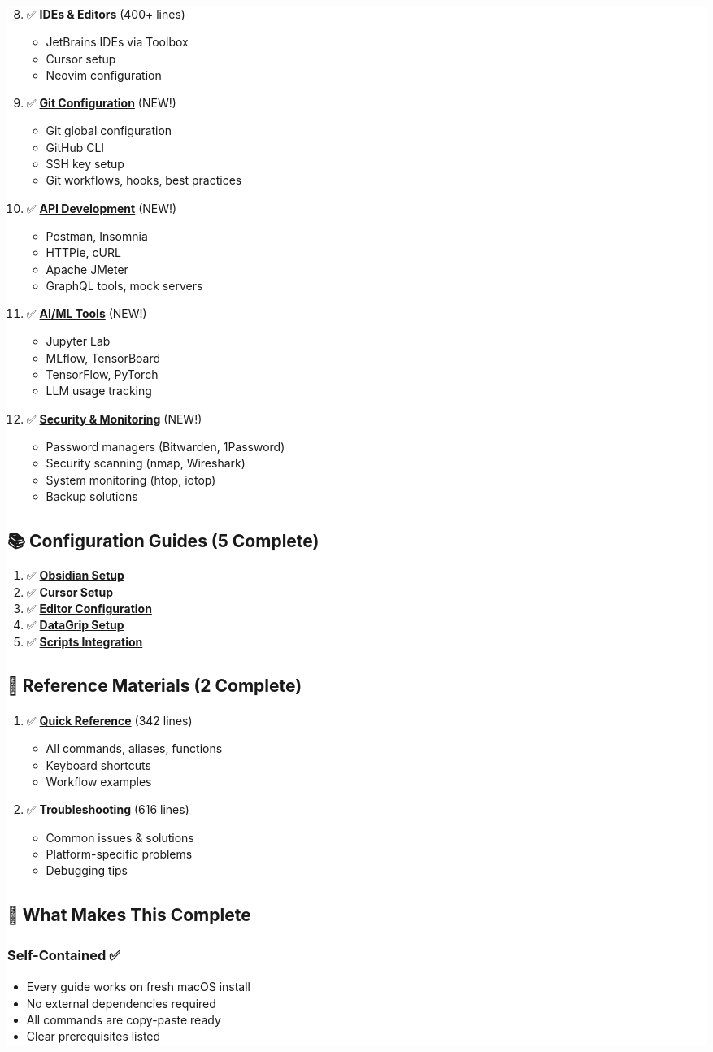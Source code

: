 8. ✅ **[IDEs & Editors](setup/09-ides-editors.md)** (400+ lines)
   - JetBrains IDEs via Toolbox
   - Cursor setup
   - Neovim configuration

9. ✅ **[Git Configuration](setup/10-git-configuration.md)** (NEW!)
   - Git global configuration
   - GitHub CLI
   - SSH key setup
   - Git workflows, hooks, best practices

10. ✅ **[API Development](setup/11-api-development.md)** (NEW!)
    - Postman, Insomnia
    - HTTPie, cURL
    - Apache JMeter
    - GraphQL tools, mock servers

11. ✅ **[AI/ML Tools](setup/12-ai-ml-tools.md)** (NEW!)
    - Jupyter Lab
    - MLflow, TensorBoard
    - TensorFlow, PyTorch
    - LLM usage tracking

12. ✅ **[Security & Monitoring](setup/13-security-monitoring.md)** (NEW!)
    - Password managers (Bitwarden, 1Password)
    - Security scanning (nmap, Wireshark)
    - System monitoring (htop, iotop)
    - Backup solutions

## 📚 Configuration Guides (5 Complete)

1. ✅ **[Obsidian Setup](guides/obsidian-setup.md)**
2. ✅ **[Cursor Setup](guides/cursor-setup.md)**
3. ✅ **[Editor Configuration](guides/editor-configuration.md)**
4. ✅ **[DataGrip Setup](guides/datagrip-setup.md)**
5. ✅ **[Scripts Integration](guides/scripts-integration.md)**

## 📖 Reference Materials (2 Complete)

1. ✅ **[Quick Reference](reference/quick-reference.md)** (342 lines)
   - All commands, aliases, functions
   - Keyboard shortcuts
   - Workflow examples

2. ✅ **[Troubleshooting](reference/troubleshooting.md)** (616 lines)
   - Common issues & solutions
   - Platform-specific problems
   - Debugging tips

## 🎯 What Makes This Complete

### Self-Contained ✅
- Every guide works on fresh macOS install
- No external dependencies required
- All commands are copy-paste ready
- Clear prerequisites listed
